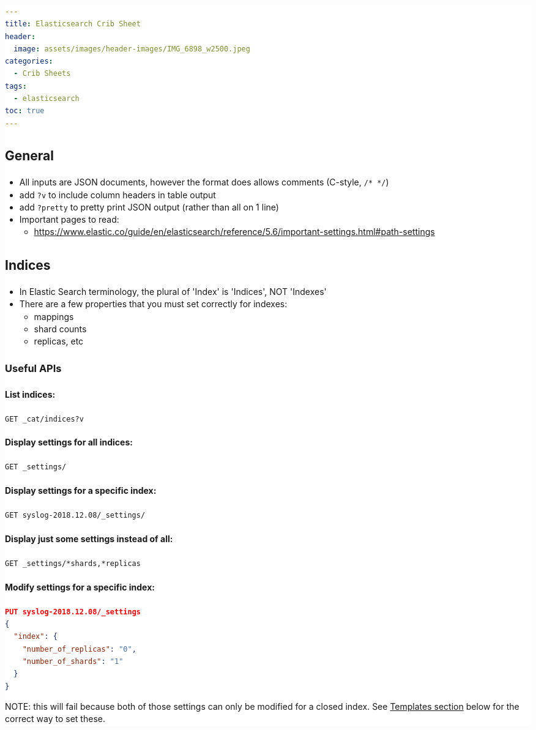 ```yaml
---
title: Elasticsearch Crib Sheet
header:
  image: assets/images/header-images/IMG_6898_w2500.jpeg
categories:
  - Crib Sheets
tags:
  - elasticsearch
toc: true
---
```

## General
* All inputs are JSON documents, however the format does allows comments (C-style, `/* */`)
* add `?v` to include column headers in table output
* add `?pretty` to pretty print JSON output (rather than all on 1 line)
* Important pages to read:
    * <https://www.elastic.co/guide/en/elasticsearch/reference/5.6/important-settings.html#path-settings>


## Indices
* In Elastic Search terminology, the plural of 'Index' is 'Indices', NOT 'Indexes'
* There are a few properties that you must set correctly for indexes:
    * mappings
    * shard counts
    * replicas, etc

### Useful APIs

#### List indices:
```
GET _cat/indices?v
```

#### Display settings for all indices:
```
GET _settings/
```

#### Display settings for a specific index:
```
GET syslog-2018.12.08/_settings/
```

#### Display just some settings instead of all:
```
GET _settings/*shards,*replicas
```

#### Modify settings for a specific index:
```json
PUT syslog-2018.12.08/_settings
{
  "index": {
    "number_of_replicas": "0",
    "number_of_shards": "1"
  }
}
```
NOTE: this will fail because both of those settings can only be modified for a closed index. See [Templates section](#templates) below for the correct way to set these.
